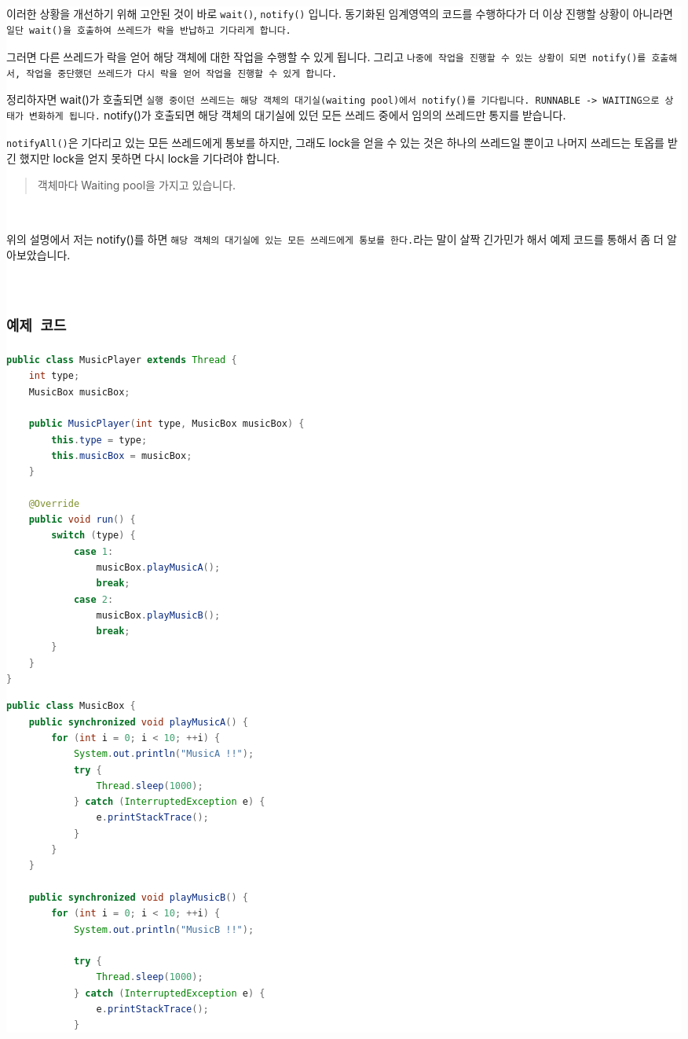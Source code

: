 이러한 상황을 개선하기 위해 고안된 것이 바로 `wait()`, `notify()` 입니다. 동기화된 임계영역의 코드를 수행하다가 더 이상 진행할 상황이 아니라면 `일단 wait()을 호출하여 쓰레드가 락을 반납하고 기다리게 합니다.`

그러면 다른 쓰레드가 락을 얻어 해당 객체에 대한 작업을 수행할 수 있게 됩니다. 그리고 `나중에 작업을 진행할 수 있는 상황이 되면 notify()를 호출해서, 작업을 중단했던 쓰레드가 다시 락을 얻어 작업을 진행할 수 있게 합니다.`

정리하자면 wait()가 호출되면 `실행 중이던 쓰레드는 해당 객체의 대기실(waiting pool)에서 notify()를 기다립니다. RUNNABLE -> WAITING으로 상태가 변화하게 됩니다.` notify()가 호출되면 해당 객체의 대기실에 있던 모든 쓰레드 중에서 임의의 쓰레드만 통지를 받습니다. 

`notifyAll()`은 기다리고 있는 모든 쓰레드에게 통보를 하지만, 그래도 lock을 얻을 수 있는 것은 하나의 쓰레드일 뿐이고 나머지 쓰레드는 토옵를 받긴 했지만 lock을 얻지 못하면 다시 lock을 기다려야 합니다. 

> 객체마다 Waiting pool을 가지고 있습니다. 

<br>

위의 설명에서 저는 notify()를 하면 `해당 객체의 대기실에 있는 모든 쓰레드에게 통보를 한다.`라는 말이 살짝 긴가민가 해서 예제 코드를 통해서 좀 더 알아보았습니다.

<br>

## `예제 코드`

```java
public class MusicPlayer extends Thread {
    int type;
    MusicBox musicBox;

    public MusicPlayer(int type, MusicBox musicBox) {
        this.type = type;
        this.musicBox = musicBox;
    }

    @Override
    public void run() {
        switch (type) {
            case 1:
                musicBox.playMusicA();
                break;
            case 2:
                musicBox.playMusicB();
                break;
        }
    }
}
```
```java
public class MusicBox {
    public synchronized void playMusicA() {
        for (int i = 0; i < 10; ++i) {
            System.out.println("MusicA !!");
            try {
                Thread.sleep(1000);
            } catch (InterruptedException e) {
                e.printStackTrace();
            }
        }
    }

    public synchronized void playMusicB() {
        for (int i = 0; i < 10; ++i) {
            System.out.println("MusicB !!");

            try {
                Thread.sleep(1000);
            } catch (InterruptedException e) {
                e.printStackTrace();
            }
```